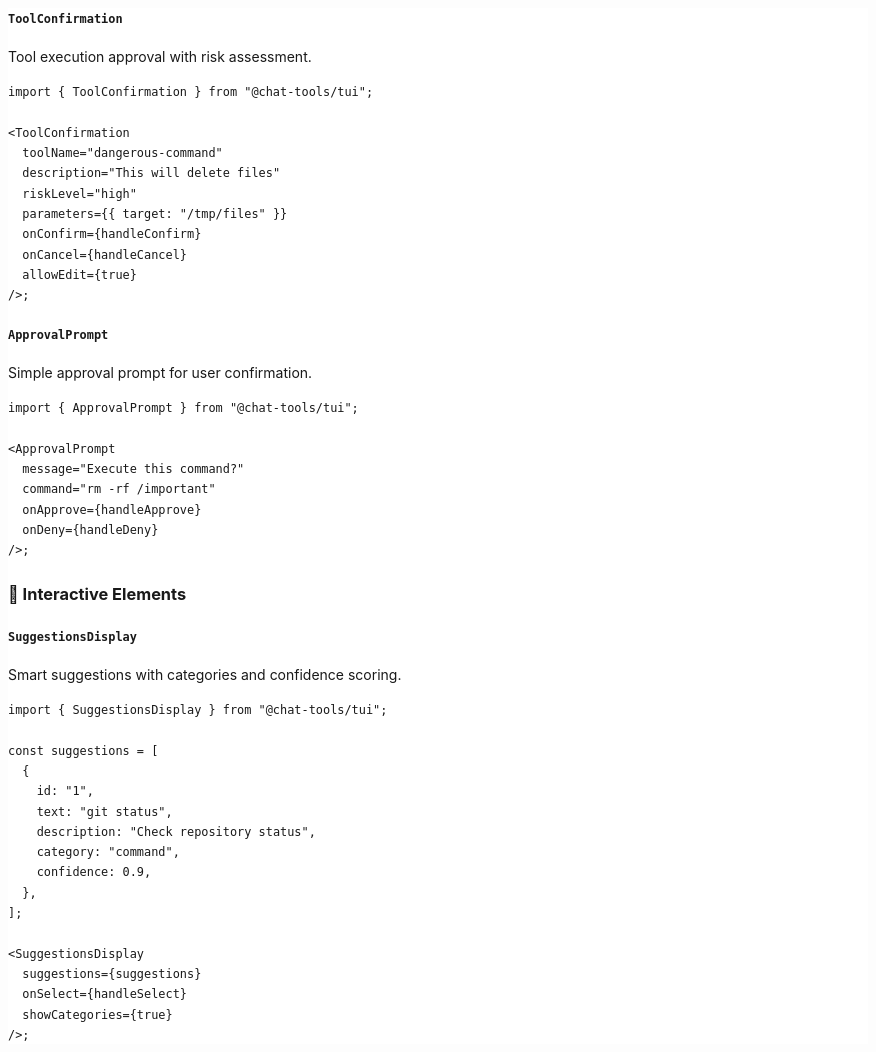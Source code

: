 #### `ToolConfirmation`

Tool execution approval with risk assessment.

```tsx
import { ToolConfirmation } from "@chat-tools/tui";

<ToolConfirmation
  toolName="dangerous-command"
  description="This will delete files"
  riskLevel="high"
  parameters={{ target: "/tmp/files" }}
  onConfirm={handleConfirm}
  onCancel={handleCancel}
  allowEdit={true}
/>;
```

#### `ApprovalPrompt`

Simple approval prompt for user confirmation.

```tsx
import { ApprovalPrompt } from "@chat-tools/tui";

<ApprovalPrompt
  message="Execute this command?"
  command="rm -rf /important"
  onApprove={handleApprove}
  onDeny={handleDeny}
/>;
```

### 🎯 Interactive Elements

#### `SuggestionsDisplay`

Smart suggestions with categories and confidence scoring.

```tsx
import { SuggestionsDisplay } from "@chat-tools/tui";

const suggestions = [
  {
    id: "1",
    text: "git status",
    description: "Check repository status",
    category: "command",
    confidence: 0.9,
  },
];

<SuggestionsDisplay
  suggestions={suggestions}
  onSelect={handleSelect}
  showCategories={true}
/>;
```
